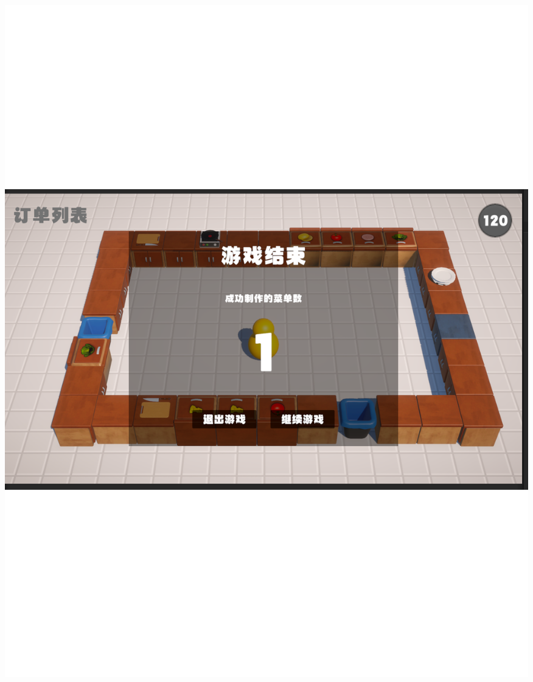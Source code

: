 

<img src="https://github.com/Avalon712/Chaos-Kitchen/blob/master/imgs/GAMEOVER.png" alt="MV" width="1892px" height="1120px" />

